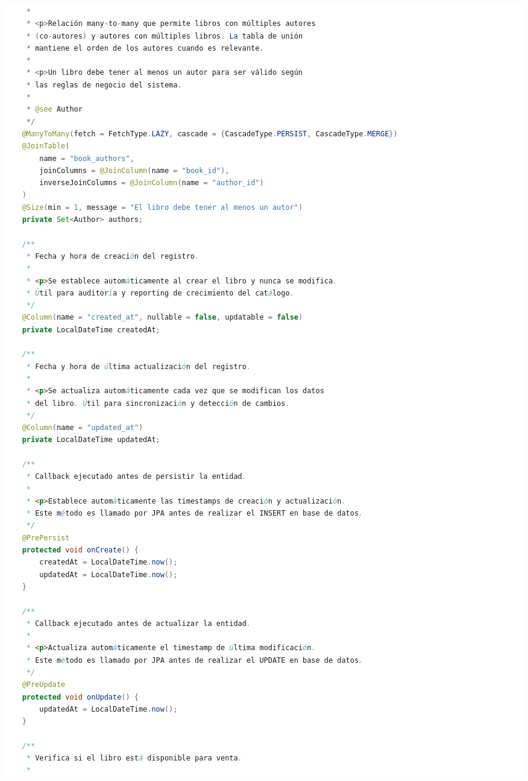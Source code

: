 ```java
     * 
     * <p>Relación many-to-many que permite libros con múltiples autores
     * (co-autores) y autores con múltiples libros. La tabla de unión
     * mantiene el orden de los autores cuando es relevante.
     * 
     * <p>Un libro debe tener al menos un autor para ser válido según
     * las reglas de negocio del sistema.
     * 
     * @see Author
     */
    @ManyToMany(fetch = FetchType.LAZY, cascade = {CascadeType.PERSIST, CascadeType.MERGE})
    @JoinTable(
        name = "book_authors",
        joinColumns = @JoinColumn(name = "book_id"),
        inverseJoinColumns = @JoinColumn(name = "author_id")
    )
    @Size(min = 1, message = "El libro debe tener al menos un autor")
    private Set<Author> authors;
    
    /**
     * Fecha y hora de creación del registro.
     * 
     * <p>Se establece automáticamente al crear el libro y nunca se modifica.
     * Útil para auditoría y reporting de crecimiento del catálogo.
     */
    @Column(name = "created_at", nullable = false, updatable = false)
    private LocalDateTime createdAt;
    
    /**
     * Fecha y hora de última actualización del registro.
     * 
     * <p>Se actualiza automáticamente cada vez que se modifican los datos
     * del libro. Útil para sincronización y detección de cambios.
     */
    @Column(name = "updated_at")
    private LocalDateTime updatedAt;
    
    /**
     * Callback ejecutado antes de persistir la entidad.
     * 
     * <p>Establece automáticamente las timestamps de creación y actualización.
     * Este método es llamado por JPA antes de realizar el INSERT en base de datos.
     */
    @PrePersist
    protected void onCreate() {
        createdAt = LocalDateTime.now();
        updatedAt = LocalDateTime.now();
    }
    
    /**
     * Callback ejecutado antes de actualizar la entidad.
     * 
     * <p>Actualiza automáticamente el timestamp de última modificación.
     * Este método es llamado por JPA antes de realizar el UPDATE en base de datos.
     */
    @PreUpdate
    protected void onUpdate() {
        updatedAt = LocalDateTime.now();
    }
    
    /**
     * Verifica si el libro está disponible para venta.
     * 
```